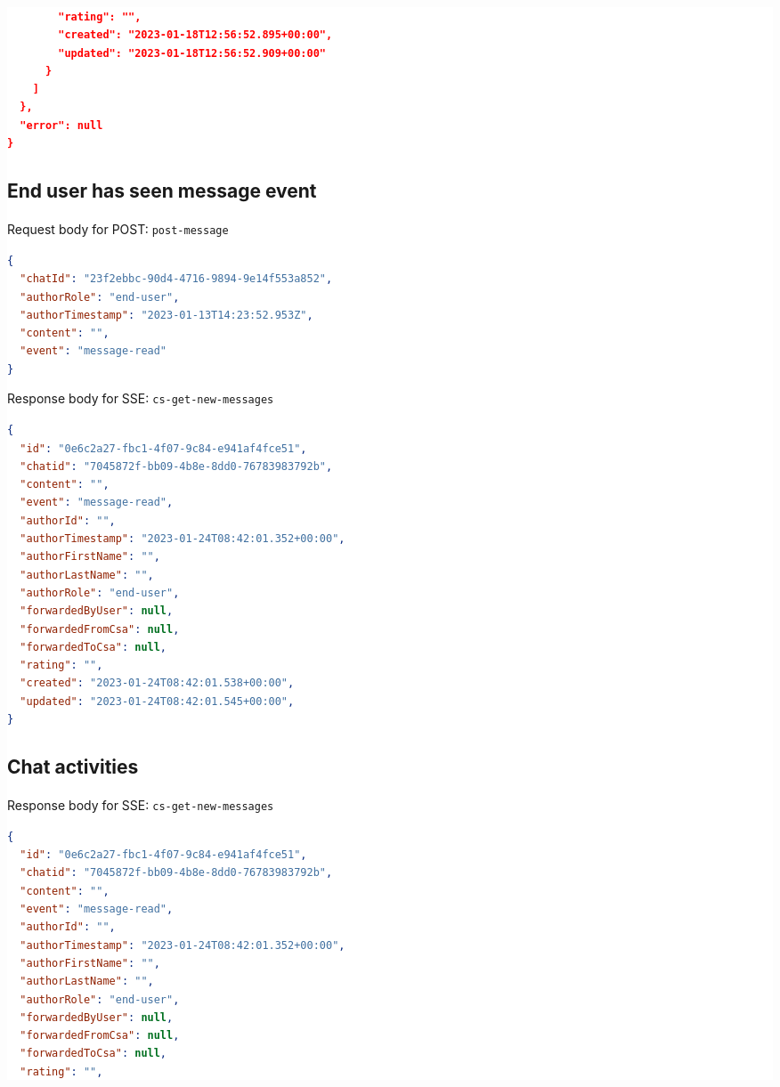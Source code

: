 ```json
        "rating": "",
        "created": "2023-01-18T12:56:52.895+00:00",
        "updated": "2023-01-18T12:56:52.909+00:00"
      }
    ]
  },
  "error": null
}
```

## End user has seen message event

Request body for POST: `post-message`

```json
{
  "chatId": "23f2ebbc-90d4-4716-9894-9e14f553a852",
  "authorRole": "end-user",
  "authorTimestamp": "2023-01-13T14:23:52.953Z",
  "content": "",
  "event": "message-read"
}
```

Response body for SSE: `cs-get-new-messages`

```json
{
  "id": "0e6c2a27-fbc1-4f07-9c84-e941af4fce51",
  "chatid": "7045872f-bb09-4b8e-8dd0-76783983792b",
  "content": "",
  "event": "message-read",
  "authorId": "",
  "authorTimestamp": "2023-01-24T08:42:01.352+00:00",
  "authorFirstName": "",
  "authorLastName": "",
  "authorRole": "end-user",
  "forwardedByUser": null,
  "forwardedFromCsa": null,
  "forwardedToCsa": null,
  "rating": "",
  "created": "2023-01-24T08:42:01.538+00:00",
  "updated": "2023-01-24T08:42:01.545+00:00",
}
```

## Chat activities

Response body for SSE: `cs-get-new-messages`

```json
{
  "id": "0e6c2a27-fbc1-4f07-9c84-e941af4fce51",
  "chatid": "7045872f-bb09-4b8e-8dd0-76783983792b",
  "content": "",
  "event": "message-read",
  "authorId": "",
  "authorTimestamp": "2023-01-24T08:42:01.352+00:00",
  "authorFirstName": "",
  "authorLastName": "",
  "authorRole": "end-user",
  "forwardedByUser": null,
  "forwardedFromCsa": null,
  "forwardedToCsa": null,
  "rating": "",
```